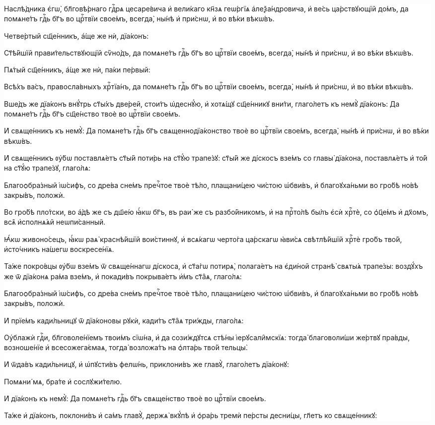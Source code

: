 Наслѣ́дника є҆гѡ̀, бл҃говѣ́рнаго гдⷭ҇рѧ цесаре́вича и҆ вели́каго кн҃зѧ геѡ́ргїѧ
а҆леѯа́ндровича, и҆ ве́сь ца́рствꙋющїй до́мъ, да помѧне́тъ гдⷭ҇ь бг҃ъ во
црⷭ҇твїи свое́мъ, всегда̀, ны́нѣ и҆ при́снѡ, и҆ во вѣ́ки вѣкѡ́въ.

Четве́ртый сщ҃е́нникъ, а҆́ще же нѝ, дїа́конъ:

Ст҃ѣ́йшїй прави́тельствꙋющїй сѷно́дъ, да помѧне́тъ гдⷭ҇ь бг҃ъ во црⷭ҇твїи
свое́мъ, всегда̀, ны́нѣ и҆ при́снѡ, и҆ во вѣ́ки вѣкѡ́въ.

Пѧ́тый сщ҃е́нникъ, а҆́ще же нѝ, па́ки пе́рвый:

Всѣ́хъ ва́съ, правосла́вныхъ хрⷭ҇тїа́нъ, да помѧне́тъ гдⷭ҇ь бг҃ъ во црⷭ҇твїи
свое́мъ, всегда̀, ны́нѣ и҆ при́снѡ, и҆ во вѣ́ки вѣкѡ́въ.

Вше́дъ же дїа́конъ внꙋ́трь ст҃ы́хъ две́рей, стои́тъ ѡ҆деснꙋ́ю, и҆ хотѧ́щꙋ
сщ҃е́нникꙋ вни́ти, глаго́летъ къ немꙋ̀ дїа́конъ: Да помѧне́тъ гдⷭ҇ь бг҃ъ
сщ҃е́нство твоѐ во црⷭ҇твїи свое́мъ.

И҆ свѧще́нникъ къ немꙋ̀: Да помѧне́тъ гдⷭ҇ь бг҃ъ свѧщеннодїа́конство твоѐ во
црⷭ҇твїи свое́мъ, всегда̀, ны́нѣ и҆ при́снѡ, и҆ во вѣ́ки вѣкѡ́въ.

И҆ свѧще́нникъ ᲂу҆́бѡ поставлѧ́етъ ст҃ы́й поти́рь на ст҃ꙋ́ю трапе́зꙋ: ст҃ы́й же
ді́скосъ взе́мъ со главы̀ дїа́кона, поставлѧ́етъ и҆ то́й на ст҃ꙋ́ю трапе́зꙋ,
глаго́лѧ:

Благоѻбра́зный і҆ѡ́сифъ, со дре́ва сне́мъ пречⷭ҇тое твоѐ тѣ́ло, плащани́цею
чи́стою ѡ҆бви́въ, и҆ благоꙋха́ньми во гро́бѣ но́вѣ закры́въ, положѝ.

Во гро́бѣ пло́тски, во а҆́дѣ же съ дш҃е́ю ꙗ҆́кѡ бг҃ъ, въ раи́ же съ
разбо́йникомъ, и҆ на прⷭ҇то́лѣ бы́лъ є҆сѝ хрⷭ҇тѐ, со ѻ҆ц҃е́мъ и҆ дх҃омъ, всѧ̑
и҆сполнѧ́ѧй неѡпи́санный.

Ꙗ҆́кѡ живоно́сецъ, ꙗ҆́кѡ раѧ̀ краснѣ́йшїй вои́стиннꙋ, и҆ всѧ́кагѡ черто́га
ца́рскагѡ ꙗ҆ви́сѧ свѣтлѣ́йшїй хрⷭ҇тѐ гро́бъ тво́й, и҆сто́чникъ на́шегѡ
воскресе́нїѧ.

Та́же покро́вцы ᲂу҆́бѡ взе́мъ ѿ свѧще́ннагѡ ді́скоса, и҆ ст҃а́гѡ потирѧ̀,
полага́етъ на є҆ди́ной странѣ̀ свѧты́ѧ трапе́зы: воздꙋ́хъ же ѿ дїа́конѧ ра́ма
взе́мъ, и҆ покади́въ покрыва́етъ и҆́мъ ст҃а̑ѧ, глаго́лѧ:

Благоѻбра́зный і҆ѡ́сифъ, со дре́ва сне́мъ пречⷭ҇тое твоѐ тѣ́ло, плащани́цею
чи́стою ѡ҆бви́въ, и҆ благоꙋха́ньми во гро́бѣ но́вѣ закры́въ, положѝ.

И҆ прїе́мъ кади́льницꙋ ѿ дїа́коновы рꙋкѝ, кади́тъ ст҃а̑ѧ три́жды, глаго́лѧ:

Оу҆блажѝ гдⷭ҇и, бл҃говоле́нїемъ твои́мъ сїѡ́на, и҆ да сози́ждꙋтсѧ стѣ́ны
і҆ерꙋсали̑мскїѧ: тогда̀ благоволи́ши же́ртвꙋ пра́вды, возноше́нїе и҆
всесожега́ємаѧ, тогда̀ возложа́тъ на ѻ҆лта́рь тво́й тельцы̀.

И҆ ѿда́въ кади́льницꙋ, и҆ ѡ҆пꙋсти́въ фелѡ́нь, приклони́въ же главꙋ̀, глаго́летъ
дїа́конꙋ:

Помѧни́ мѧ, бра́те и҆ сослꙋжи́телю.

И҆ дїа́конъ къ немꙋ̀: Да помѧне́тъ гдⷭ҇ь бг҃ъ свѧще́нство твоѐ во црⷭ҇твїи
свое́мъ.

Та́же и҆ дїа́конъ, поклони́въ и҆ са́мъ главꙋ̀, держѧ̀ вкꙋ́пѣ и҆ ѻ҆ра́рь тремѝ
пе́рсты десни́цы, гл҃етъ ко свѧще́нникꙋ:
